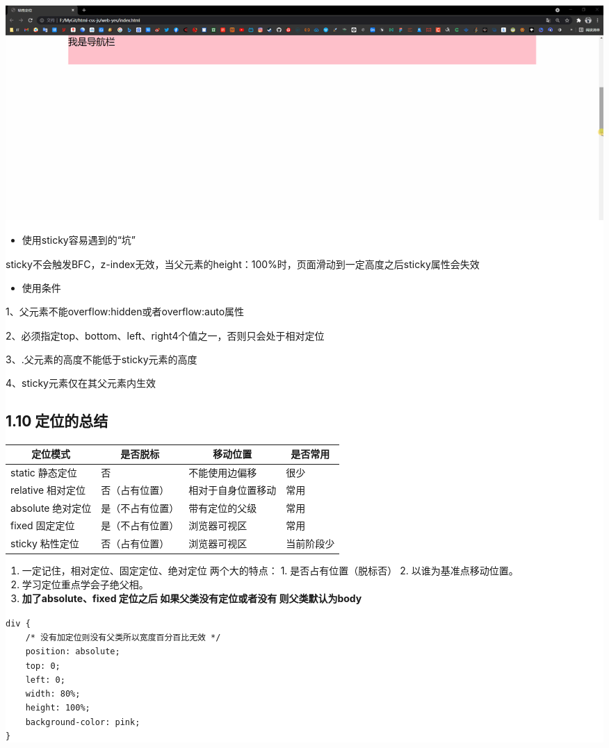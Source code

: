 ![](mark-img/a6b709f41c9f42558b8d6870202bc171.gif)



- 使用sticky容易遇到的“坑”

sticky不会触发BFC，z-index无效，当父元素的height：100%时，页面滑动到一定高度之后sticky属性会失效



- 使用条件

1、父元素不能overflow:hidden或者overflow:auto属性

2、必须指定top、bottom、left、right4个值之一，否则只会处于相对定位

3、.父元素的高度不能低于sticky元素的高度

4、sticky元素仅在其父元素内生效



## 1.10 定位的总结

| 定位模式          | 是否脱标         | 移动位置           | 是否常用   |
| ----------------- | ---------------- | ------------------ | ---------- |
| static 静态定位   | 否               | 不能使用边偏移     | 很少       |
| relative 相对定位 | 否（占有位置）   | 相对于自身位置移动 | 常用       |
| absolute 绝对定位 | 是（不占有位置） | 带有定位的父级     | 常用       |
| fixed 固定定位    | 是（不占有位置） | 浏览器可视区       | 常用       |
| sticky 粘性定位   | 否（占有位置）   | 浏览器可视区       | 当前阶段少 |

1. 一定记住，相对定位、固定定位、绝对定位 两个大的特点： 1. 是否占有位置（脱标否） 2. 以谁为基准点移动位置。
2. 学习定位重点学会子绝父相。
3. **加了absolute、fixed 定位之后 如果父类没有定位或者没有 则父类默认为body**
```
div {
    /* 没有加定位则没有父类所以宽度百分百比无效 */
    position: absolute;
    top: 0;
    left: 0;
    width: 80%;
    height: 100%;
    background-color: pink;
}
```
